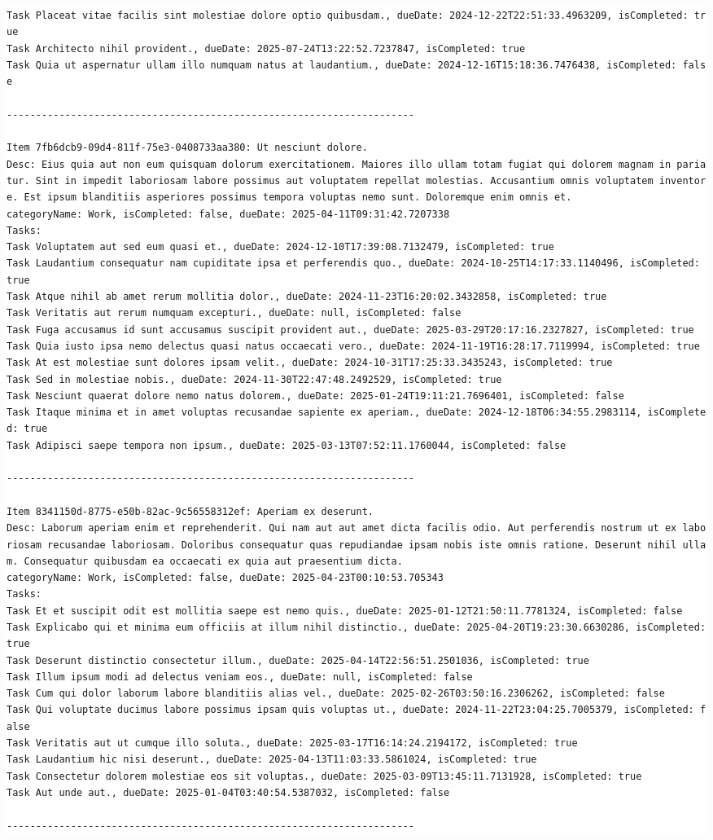 ```
Task Placeat vitae facilis sint molestiae dolore optio quibusdam., dueDate: 2024-12-22T22:51:33.4963209, isCompleted: true
Task Architecto nihil provident., dueDate: 2025-07-24T13:22:52.7237847, isCompleted: true
Task Quia ut aspernatur ullam illo numquam natus at laudantium., dueDate: 2024-12-16T15:18:36.7476438, isCompleted: false

----------------------------------------------------------------------

Item 7fb6dcb9-09d4-811f-75e3-0408733aa380: Ut nesciunt dolore.
Desc: Eius quia aut non eum quisquam dolorum exercitationem. Maiores illo ullam totam fugiat qui dolorem magnam in pariatur. Sint in impedit laboriosam labore possimus aut voluptatem repellat molestias. Accusantium omnis voluptatem inventore. Est ipsum blanditiis asperiores possimus tempora voluptas nemo sunt. Doloremque enim omnis et.
categoryName: Work, isCompleted: false, dueDate: 2025-04-11T09:31:42.7207338
Tasks:
Task Voluptatem aut sed eum quasi et., dueDate: 2024-12-10T17:39:08.7132479, isCompleted: true
Task Laudantium consequatur nam cupiditate ipsa et perferendis quo., dueDate: 2024-10-25T14:17:33.1140496, isCompleted: true
Task Atque nihil ab amet rerum mollitia dolor., dueDate: 2024-11-23T16:20:02.3432858, isCompleted: true
Task Veritatis aut rerum numquam excepturi., dueDate: null, isCompleted: false
Task Fuga accusamus id sunt accusamus suscipit provident aut., dueDate: 2025-03-29T20:17:16.2327827, isCompleted: true
Task Quia iusto ipsa nemo delectus quasi natus occaecati vero., dueDate: 2024-11-19T16:28:17.7119994, isCompleted: true
Task At est molestiae sunt dolores ipsam velit., dueDate: 2024-10-31T17:25:33.3435243, isCompleted: true
Task Sed in molestiae nobis., dueDate: 2024-11-30T22:47:48.2492529, isCompleted: true
Task Nesciunt quaerat dolore nemo natus dolorem., dueDate: 2025-01-24T19:11:21.7696401, isCompleted: false
Task Itaque minima et in amet voluptas recusandae sapiente ex aperiam., dueDate: 2024-12-18T06:34:55.2983114, isCompleted: true
Task Adipisci saepe tempora non ipsum., dueDate: 2025-03-13T07:52:11.1760044, isCompleted: false

----------------------------------------------------------------------

Item 8341150d-8775-e50b-82ac-9c56558312ef: Aperiam ex deserunt.
Desc: Laborum aperiam enim et reprehenderit. Qui nam aut aut amet dicta facilis odio. Aut perferendis nostrum ut ex laboriosam recusandae laboriosam. Doloribus consequatur quas repudiandae ipsam nobis iste omnis ratione. Deserunt nihil ullam. Consequatur quibusdam ea occaecati ex quia aut praesentium dicta.
categoryName: Work, isCompleted: false, dueDate: 2025-04-23T00:10:53.705343
Tasks:
Task Et et suscipit odit est mollitia saepe est nemo quis., dueDate: 2025-01-12T21:50:11.7781324, isCompleted: false
Task Explicabo qui et minima eum officiis at illum nihil distinctio., dueDate: 2025-04-20T19:23:30.6630286, isCompleted: true
Task Deserunt distinctio consectetur illum., dueDate: 2025-04-14T22:56:51.2501036, isCompleted: true
Task Illum ipsum modi ad delectus veniam eos., dueDate: null, isCompleted: false
Task Cum qui dolor laborum labore blanditiis alias vel., dueDate: 2025-02-26T03:50:16.2306262, isCompleted: false
Task Qui voluptate ducimus labore possimus ipsam quis voluptas ut., dueDate: 2024-11-22T23:04:25.7005379, isCompleted: false
Task Veritatis aut ut cumque illo soluta., dueDate: 2025-03-17T16:14:24.2194172, isCompleted: true
Task Laudantium hic nisi deserunt., dueDate: 2025-04-13T11:03:33.5861024, isCompleted: true
Task Consectetur dolorem molestiae eos sit voluptas., dueDate: 2025-03-09T13:45:11.7131928, isCompleted: true
Task Aut unde aut., dueDate: 2025-01-04T03:40:54.5387032, isCompleted: false

----------------------------------------------------------------------

```
